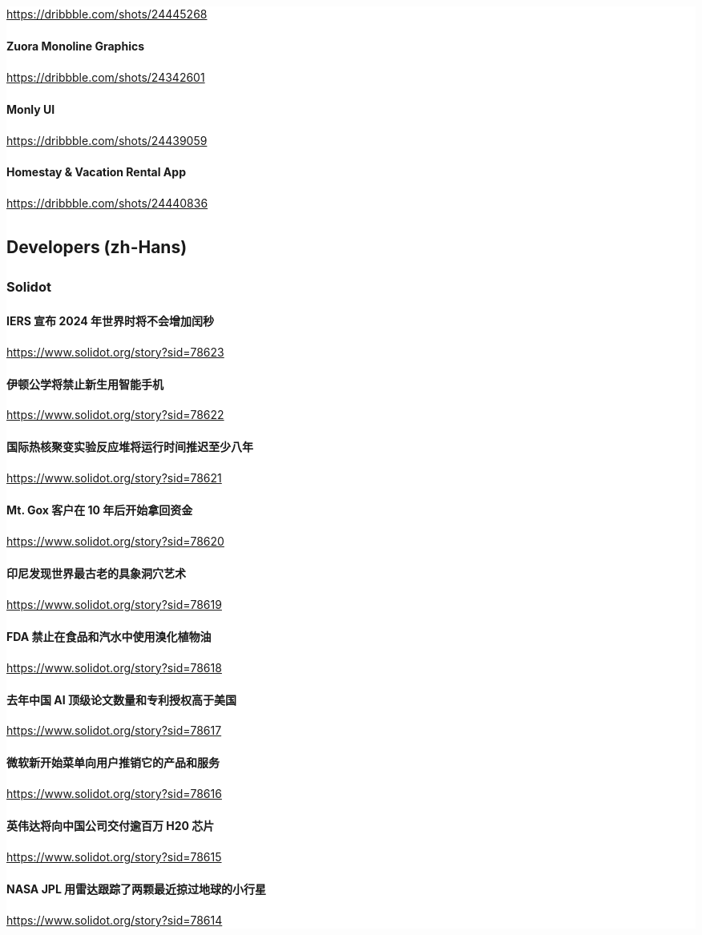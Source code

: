 <span style="color: blue!80!green"><https://dribbble.com/shots/24445268></span>

#### Zuora Monoline Graphics

<span style="color: blue!80!green"><https://dribbble.com/shots/24342601></span>

#### Monly UI

<span style="color: blue!80!green"><https://dribbble.com/shots/24439059></span>

#### Homestay & Vacation Rental App

<span style="color: blue!80!green"><https://dribbble.com/shots/24440836></span>

## Developers (zh-Hans)

### Solidot

#### IERS 宣布 2024 年世界时将不会增加闰秒

<span style="color: blue!80!green"><https://www.solidot.org/story?sid=78623></span>

#### 伊顿公学将禁止新生用智能手机

<span style="color: blue!80!green"><https://www.solidot.org/story?sid=78622></span>

#### 国际热核聚变实验反应堆将运行时间推迟至少八年

<span style="color: blue!80!green"><https://www.solidot.org/story?sid=78621></span>

#### Mt. Gox 客户在 10 年后开始拿回资金

<span style="color: blue!80!green"><https://www.solidot.org/story?sid=78620></span>

#### 印尼发现世界最古老的具象洞穴艺术

<span style="color: blue!80!green"><https://www.solidot.org/story?sid=78619></span>

#### FDA 禁止在食品和汽水中使用溴化植物油 

<span style="color: blue!80!green"><https://www.solidot.org/story?sid=78618></span>

#### 去年中国 AI 顶级论文数量和专利授权高于美国

<span style="color: blue!80!green"><https://www.solidot.org/story?sid=78617></span>

#### 微软新开始菜单向用户推销它的产品和服务

<span style="color: blue!80!green"><https://www.solidot.org/story?sid=78616></span>

#### 英伟达将向中国公司交付逾百万 H20 芯片

<span style="color: blue!80!green"><https://www.solidot.org/story?sid=78615></span>

#### NASA JPL 用雷达跟踪了两颗最近掠过地球的小行星

<span style="color: blue!80!green"><https://www.solidot.org/story?sid=78614></span>
